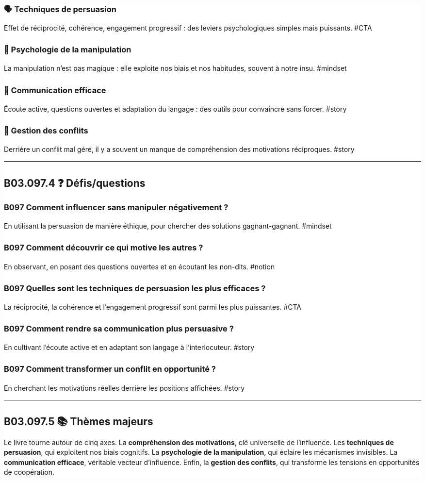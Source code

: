 ### 🗣 Techniques de persuasion

Effet de réciprocité, cohérence, engagement progressif : des leviers psychologiques simples mais puissants. #CTA

### 🧠 Psychologie de la manipulation

La manipulation n’est pas magique : elle exploite nos biais et nos habitudes, souvent à notre insu. #mindset

### 📢 Communication efficace

Écoute active, questions ouvertes et adaptation du langage : des outils pour convaincre sans forcer. #story

### 🤝 Gestion des conflits

Derrière un conflit mal géré, il y a souvent un manque de compréhension des motivations réciproques. #story

___

## B03.097.4 ❓ Défis/questions

### B097 Comment influencer sans manipuler négativement ?

En utilisant la persuasion de manière éthique, pour chercher des solutions gagnant-gagnant. #mindset

### B097 Comment découvrir ce qui motive les autres ?

En observant, en posant des questions ouvertes et en écoutant les non-dits. #notion

### B097 Quelles sont les techniques de persuasion les plus efficaces ?

La réciprocité, la cohérence et l’engagement progressif sont parmi les plus puissantes. #CTA

### B097 Comment rendre sa communication plus persuasive ?

En cultivant l’écoute active et en adaptant son langage à l’interlocuteur. #story

### B097 Comment transformer un conflit en opportunité ?

En cherchant les motivations réelles derrière les positions affichées. #story

___

## B03.097.5 📚 Thèmes majeurs

Le livre tourne autour de cinq axes. La **compréhension des motivations**, clé universelle de l’influence. Les **techniques de persuasion**, qui exploitent nos biais cognitifs. La **psychologie de la manipulation**, qui éclaire les mécanismes invisibles. La **communication efficace**, véritable vecteur d’influence. Enfin, la **gestion des conflits**, qui transforme les tensions en opportunités de coopération.
